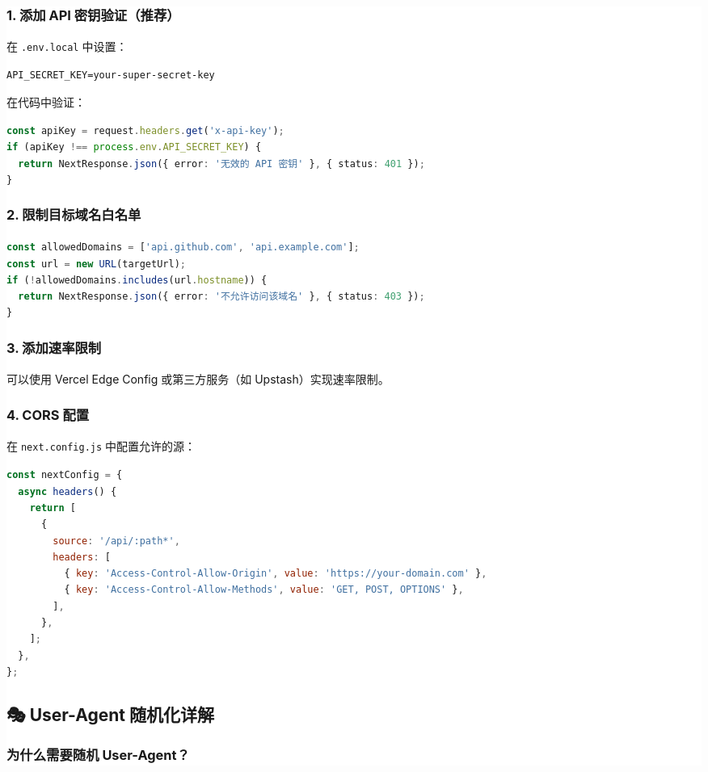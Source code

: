 ### 1. 添加 API 密钥验证（推荐）

在 `.env.local` 中设置：

```env
API_SECRET_KEY=your-super-secret-key
```

在代码中验证：

```typescript
const apiKey = request.headers.get('x-api-key');
if (apiKey !== process.env.API_SECRET_KEY) {
  return NextResponse.json({ error: '无效的 API 密钥' }, { status: 401 });
}
```

### 2. 限制目标域名白名单

```typescript
const allowedDomains = ['api.github.com', 'api.example.com'];
const url = new URL(targetUrl);
if (!allowedDomains.includes(url.hostname)) {
  return NextResponse.json({ error: '不允许访问该域名' }, { status: 403 });
}
```

### 3. 添加速率限制

可以使用 Vercel Edge Config 或第三方服务（如 Upstash）实现速率限制。

### 4. CORS 配置

在 `next.config.js` 中配置允许的源：

```javascript
const nextConfig = {
  async headers() {
    return [
      {
        source: '/api/:path*',
        headers: [
          { key: 'Access-Control-Allow-Origin', value: 'https://your-domain.com' },
          { key: 'Access-Control-Allow-Methods', value: 'GET, POST, OPTIONS' },
        ],
      },
    ];
  },
};
```

## 🎭 User-Agent 随机化详解

### 为什么需要随机 User-Agent？

